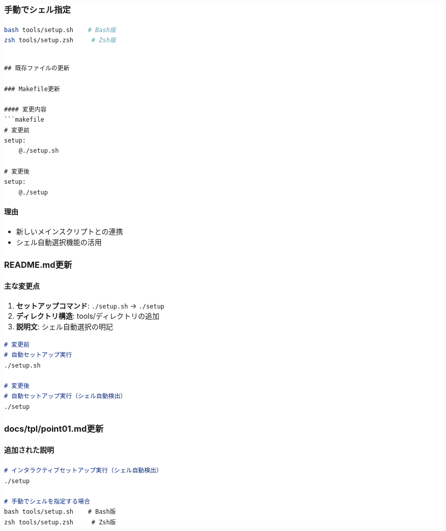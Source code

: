 ### 手動でシェル指定
```bash
bash tools/setup.sh    # Bash版
zsh tools/setup.zsh     # Zsh版
```
```

## 既存ファイルの更新

### Makefile更新

#### 変更内容
```makefile
# 変更前
setup:
	@./setup.sh

# 変更後
setup:
	@./setup
```

#### 理由
- 新しいメインスクリプトとの連携
- シェル自動選択機能の活用

### README.md更新

#### 主な変更点
1. **セットアップコマンド**: `./setup.sh` → `./setup`
2. **ディレクトリ構造**: tools/ディレクトリの追加
3. **説明文**: シェル自動選択の明記

```markdown
# 変更前
# 自動セットアップ実行
./setup.sh

# 変更後
# 自動セットアップ実行（シェル自動検出）
./setup
```

### docs/tpl/point01.md更新

#### 追加された説明
```markdown
# インタラクティブセットアップ実行（シェル自動検出）
./setup

# 手動でシェルを指定する場合
bash tools/setup.sh    # Bash版
zsh tools/setup.zsh     # Zsh版
```

